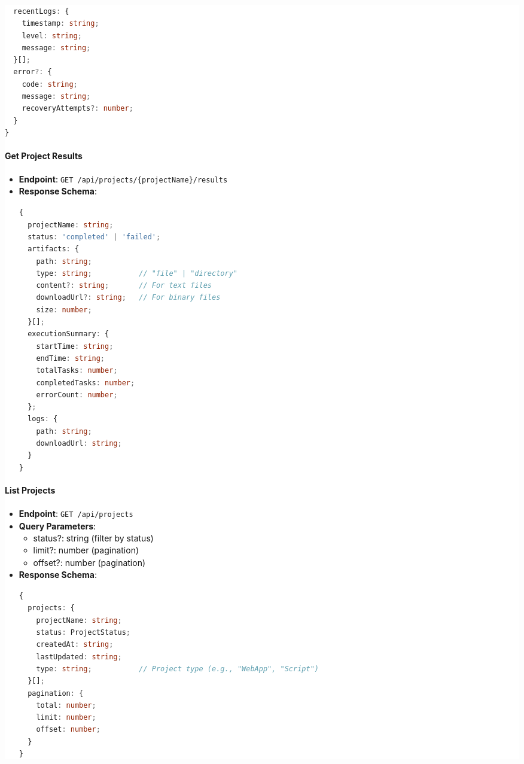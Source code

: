   ```typescript
    recentLogs: {
      timestamp: string;
      level: string;
      message: string;
    }[];
    error?: {
      code: string;
      message: string;
      recoveryAttempts?: number;
    }
  }
  ```

#### Get Project Results
- **Endpoint**: `GET /api/projects/{projectName}/results`
- **Response Schema**:
  ```typescript
  {
    projectName: string;
    status: 'completed' | 'failed';
    artifacts: {
      path: string;
      type: string;           // "file" | "directory"
      content?: string;       // For text files
      downloadUrl?: string;   // For binary files
      size: number;
    }[];
    executionSummary: {
      startTime: string;
      endTime: string;
      totalTasks: number;
      completedTasks: number;
      errorCount: number;
    };
    logs: {
      path: string;
      downloadUrl: string;
    }
  }
  ```

#### List Projects
- **Endpoint**: `GET /api/projects`
- **Query Parameters**:
  - status?: string (filter by status)
  - limit?: number (pagination)
  - offset?: number (pagination)
- **Response Schema**:
  ```typescript
  {
    projects: {
      projectName: string;
      status: ProjectStatus;
      createdAt: string;
      lastUpdated: string;
      type: string;           // Project type (e.g., "WebApp", "Script")
    }[];
    pagination: {
      total: number;
      limit: number;
      offset: number;
    }
  }
  ```